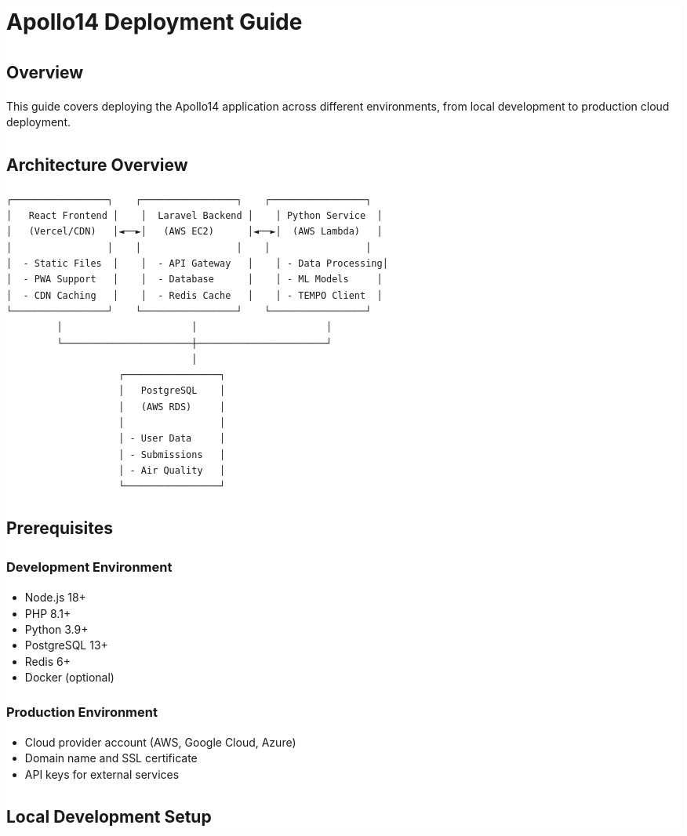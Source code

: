 # Apollo14 Deployment Guide

## Overview

This guide covers deploying the Apollo14 application across different environments, from local development to production cloud deployment.

## Architecture Overview

```
┌─────────────────┐    ┌─────────────────┐    ┌─────────────────┐
│   React Frontend │    │  Laravel Backend │    │ Python Service  │
│   (Vercel/CDN)   │◄──►│   (AWS EC2)      │◄──►│  (AWS Lambda)   │
│                 │    │                 │    │                 │
│  - Static Files  │    │  - API Gateway   │    │ - Data Processing│
│  - PWA Support   │    │  - Database      │    │ - ML Models     │
│  - CDN Caching   │    │  - Redis Cache   │    │ - TEMPO Client  │
└─────────────────┘    └─────────────────┘    └─────────────────┘
         │                       │                       │
         └───────────────────────┼───────────────────────┘
                                 │
                    ┌─────────────────┐
                    │   PostgreSQL    │
                    │   (AWS RDS)     │
                    │                 │
                    │ - User Data     │
                    │ - Submissions   │
                    │ - Air Quality   │
                    └─────────────────┘
```

## Prerequisites

### Development Environment
- Node.js 18+
- PHP 8.1+
- Python 3.9+
- PostgreSQL 13+
- Redis 6+
- Docker (optional)

### Production Environment
- Cloud provider account (AWS, Google Cloud, Azure)
- Domain name and SSL certificate
- API keys for external services

## Local Development Setup
